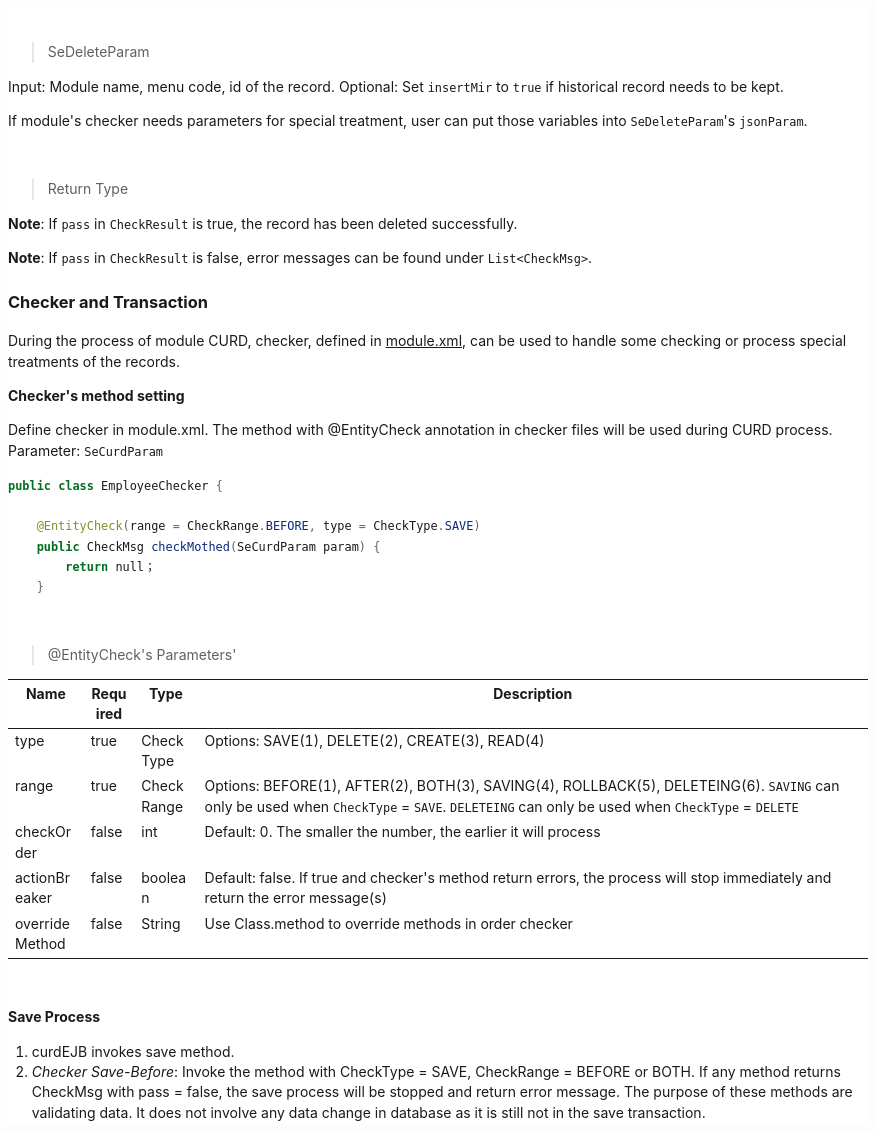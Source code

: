 <br/>

> SeDeleteParam

Input: Module name, menu code, id of the record. Optional: Set `insertMir` to `true` if historical record needs to be kept.

If module's checker needs parameters for special treatment, user can put those variables into `SeDeleteParam`'s `jsonParam`. 

<br/>

> Return Type

**Note**: If `pass` in `CheckResult` is true, the record has been deleted successfully. 

**Note**: If `pass` in `CheckResult` is false, error messages can be found under `List<CheckMsg>`.

### Checker and Transaction

During the process of module CURD, checker, defined in [module.xml](#module-xml), can be used to handle some checking or process special treatments of the records. 

**Checker's method setting**

Define checker in module.xml. The method with @EntityCheck annotation in checker files will be used during CURD process. Parameter: `SeCurdParam`


```java
public class EmployeeChecker {

	@EntityCheck(range = CheckRange.BEFORE, type = CheckType.SAVE)
	public CheckMsg checkMothed(SeCurdParam param) {
    	return null；
	}
```

<br/>

> @EntityCheck's Parameters'
>

| Name           | Required | Type       | Description                              |
| -------------- | -------- | ---------- | ---------------------------------------- |
| type           | true     | CheckType  | Options: SAVE(1), DELETE(2), CREATE(3), READ(4) |
| range          | true     | CheckRange | Options: BEFORE(1), AFTER(2), BOTH(3), SAVING(4), ROLLBACK(5), DELETEING(6). `SAVING` can only be used when `CheckType` = `SAVE`. `DELETEING` can only be used when `CheckType` = `DELETE` |
| checkOrder     | false    | int        | Default: 0. The smaller the number, the earlier it will process |
| actionBreaker  | false    | boolean    | Default: false. If true and checker's method return errors, the process will stop immediately and return the error message(s) |
| overrideMethod | false    | String     | Use Class.method to override methods in order checker |

<br/>

**Save Process**

1. curdEJB invokes save method.
2. *Checker Save-Before*: Invoke the method with CheckType = SAVE, CheckRange = BEFORE or BOTH. If any method returns CheckMsg with pass = false, the save process will be stopped and return error message. The purpose of these methods are validating data. It does not involve any data change in database as it is still not in the save transaction. 
